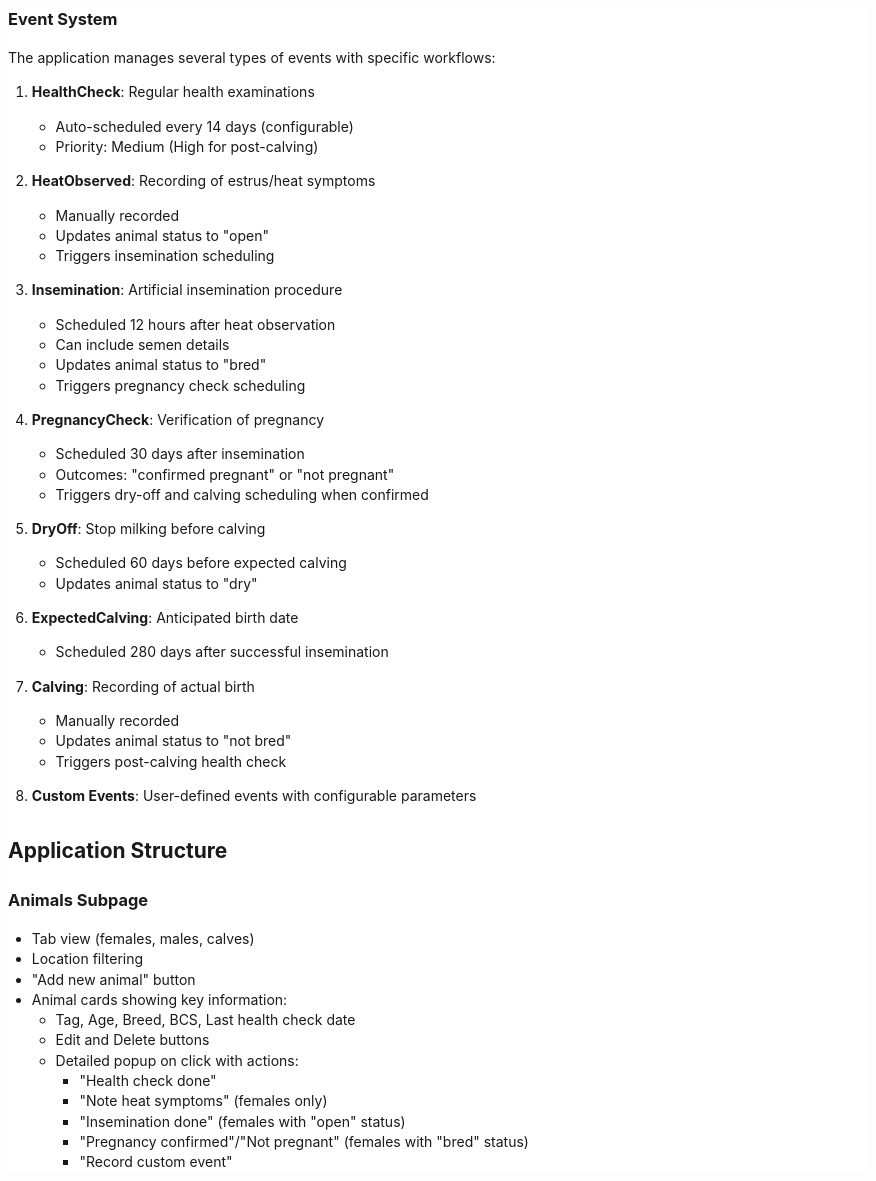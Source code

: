 ### Event System
The application manages several types of events with specific workflows:

1. **HealthCheck**: Regular health examinations
   - Auto-scheduled every 14 days (configurable)
   - Priority: Medium (High for post-calving)

2. **HeatObserved**: Recording of estrus/heat symptoms
   - Manually recorded
   - Updates animal status to "open"
   - Triggers insemination scheduling

3. **Insemination**: Artificial insemination procedure
   - Scheduled 12 hours after heat observation
   - Can include semen details
   - Updates animal status to "bred"
   - Triggers pregnancy check scheduling

4. **PregnancyCheck**: Verification of pregnancy
   - Scheduled 30 days after insemination
   - Outcomes: "confirmed pregnant" or "not pregnant"
   - Triggers dry-off and calving scheduling when confirmed

5. **DryOff**: Stop milking before calving
   - Scheduled 60 days before expected calving
   - Updates animal status to "dry"

6. **ExpectedCalving**: Anticipated birth date
   - Scheduled 280 days after successful insemination

7. **Calving**: Recording of actual birth
   - Manually recorded
   - Updates animal status to "not bred"
   - Triggers post-calving health check

8. **Custom Events**: User-defined events with configurable parameters

## Application Structure

### Animals Subpage
- Tab view (females, males, calves)
- Location filtering
- "Add new animal" button
- Animal cards showing key information:
  - Tag, Age, Breed, BCS, Last health check date
  - Edit and Delete buttons
  - Detailed popup on click with actions:
    - "Health check done"
    - "Note heat symptoms" (females only)
    - "Insemination done" (females with "open" status)
    - "Pregnancy confirmed"/"Not pregnant" (females with "bred" status)
    - "Record custom event"
